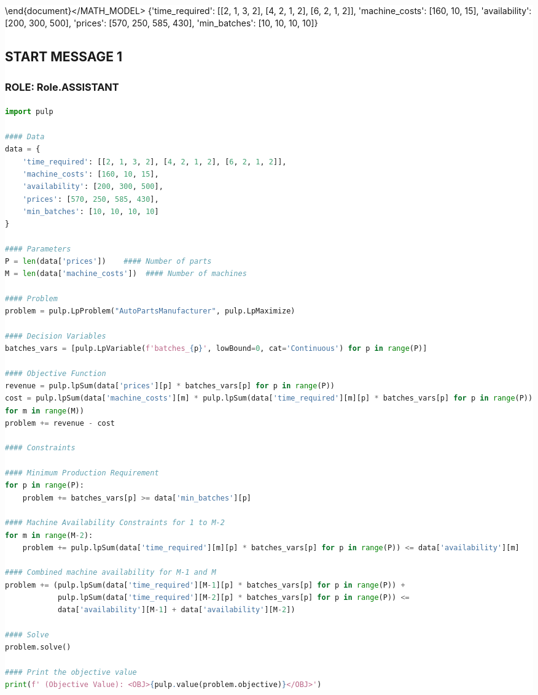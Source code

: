 \end{document}</MATH_MODEL>
<DATA>
{'time_required': [[2, 1, 3, 2], [4, 2, 1, 2], [6, 2, 1, 2]], 'machine_costs': [160, 10, 15], 'availability': [200, 300, 500], 'prices': [570, 250, 585, 430], 'min_batches': [10, 10, 10, 10]}</DATA>


## START MESSAGE 1 
### ROLE: Role.ASSISTANT
```python
import pulp

#### Data
data = {
    'time_required': [[2, 1, 3, 2], [4, 2, 1, 2], [6, 2, 1, 2]],
    'machine_costs': [160, 10, 15],
    'availability': [200, 300, 500],
    'prices': [570, 250, 585, 430],
    'min_batches': [10, 10, 10, 10]
}

#### Parameters
P = len(data['prices'])    #### Number of parts
M = len(data['machine_costs'])  #### Number of machines

#### Problem
problem = pulp.LpProblem("AutoPartsManufacturer", pulp.LpMaximize)

#### Decision Variables
batches_vars = [pulp.LpVariable(f'batches_{p}', lowBound=0, cat='Continuous') for p in range(P)]

#### Objective Function
revenue = pulp.lpSum(data['prices'][p] * batches_vars[p] for p in range(P))
cost = pulp.lpSum(data['machine_costs'][m] * pulp.lpSum(data['time_required'][m][p] * batches_vars[p] for p in range(P)) for m in range(M))
problem += revenue - cost

#### Constraints

#### Minimum Production Requirement
for p in range(P):
    problem += batches_vars[p] >= data['min_batches'][p]

#### Machine Availability Constraints for 1 to M-2
for m in range(M-2):
    problem += pulp.lpSum(data['time_required'][m][p] * batches_vars[p] for p in range(P)) <= data['availability'][m]

#### Combined machine availability for M-1 and M
problem += (pulp.lpSum(data['time_required'][M-1][p] * batches_vars[p] for p in range(P)) + 
            pulp.lpSum(data['time_required'][M-2][p] * batches_vars[p] for p in range(P)) <= 
            data['availability'][M-1] + data['availability'][M-2])

#### Solve
problem.solve()

#### Print the objective value
print(f' (Objective Value): <OBJ>{pulp.value(problem.objective)}</OBJ>')
```

